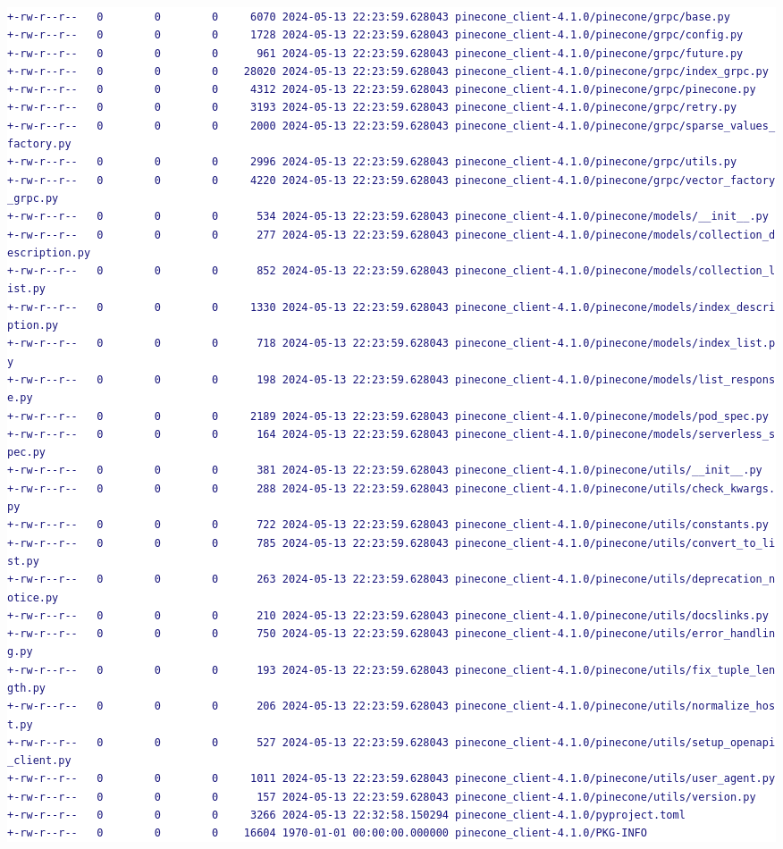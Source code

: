 ```diff
+-rw-r--r--   0        0        0     6070 2024-05-13 22:23:59.628043 pinecone_client-4.1.0/pinecone/grpc/base.py
+-rw-r--r--   0        0        0     1728 2024-05-13 22:23:59.628043 pinecone_client-4.1.0/pinecone/grpc/config.py
+-rw-r--r--   0        0        0      961 2024-05-13 22:23:59.628043 pinecone_client-4.1.0/pinecone/grpc/future.py
+-rw-r--r--   0        0        0    28020 2024-05-13 22:23:59.628043 pinecone_client-4.1.0/pinecone/grpc/index_grpc.py
+-rw-r--r--   0        0        0     4312 2024-05-13 22:23:59.628043 pinecone_client-4.1.0/pinecone/grpc/pinecone.py
+-rw-r--r--   0        0        0     3193 2024-05-13 22:23:59.628043 pinecone_client-4.1.0/pinecone/grpc/retry.py
+-rw-r--r--   0        0        0     2000 2024-05-13 22:23:59.628043 pinecone_client-4.1.0/pinecone/grpc/sparse_values_factory.py
+-rw-r--r--   0        0        0     2996 2024-05-13 22:23:59.628043 pinecone_client-4.1.0/pinecone/grpc/utils.py
+-rw-r--r--   0        0        0     4220 2024-05-13 22:23:59.628043 pinecone_client-4.1.0/pinecone/grpc/vector_factory_grpc.py
+-rw-r--r--   0        0        0      534 2024-05-13 22:23:59.628043 pinecone_client-4.1.0/pinecone/models/__init__.py
+-rw-r--r--   0        0        0      277 2024-05-13 22:23:59.628043 pinecone_client-4.1.0/pinecone/models/collection_description.py
+-rw-r--r--   0        0        0      852 2024-05-13 22:23:59.628043 pinecone_client-4.1.0/pinecone/models/collection_list.py
+-rw-r--r--   0        0        0     1330 2024-05-13 22:23:59.628043 pinecone_client-4.1.0/pinecone/models/index_description.py
+-rw-r--r--   0        0        0      718 2024-05-13 22:23:59.628043 pinecone_client-4.1.0/pinecone/models/index_list.py
+-rw-r--r--   0        0        0      198 2024-05-13 22:23:59.628043 pinecone_client-4.1.0/pinecone/models/list_response.py
+-rw-r--r--   0        0        0     2189 2024-05-13 22:23:59.628043 pinecone_client-4.1.0/pinecone/models/pod_spec.py
+-rw-r--r--   0        0        0      164 2024-05-13 22:23:59.628043 pinecone_client-4.1.0/pinecone/models/serverless_spec.py
+-rw-r--r--   0        0        0      381 2024-05-13 22:23:59.628043 pinecone_client-4.1.0/pinecone/utils/__init__.py
+-rw-r--r--   0        0        0      288 2024-05-13 22:23:59.628043 pinecone_client-4.1.0/pinecone/utils/check_kwargs.py
+-rw-r--r--   0        0        0      722 2024-05-13 22:23:59.628043 pinecone_client-4.1.0/pinecone/utils/constants.py
+-rw-r--r--   0        0        0      785 2024-05-13 22:23:59.628043 pinecone_client-4.1.0/pinecone/utils/convert_to_list.py
+-rw-r--r--   0        0        0      263 2024-05-13 22:23:59.628043 pinecone_client-4.1.0/pinecone/utils/deprecation_notice.py
+-rw-r--r--   0        0        0      210 2024-05-13 22:23:59.628043 pinecone_client-4.1.0/pinecone/utils/docslinks.py
+-rw-r--r--   0        0        0      750 2024-05-13 22:23:59.628043 pinecone_client-4.1.0/pinecone/utils/error_handling.py
+-rw-r--r--   0        0        0      193 2024-05-13 22:23:59.628043 pinecone_client-4.1.0/pinecone/utils/fix_tuple_length.py
+-rw-r--r--   0        0        0      206 2024-05-13 22:23:59.628043 pinecone_client-4.1.0/pinecone/utils/normalize_host.py
+-rw-r--r--   0        0        0      527 2024-05-13 22:23:59.628043 pinecone_client-4.1.0/pinecone/utils/setup_openapi_client.py
+-rw-r--r--   0        0        0     1011 2024-05-13 22:23:59.628043 pinecone_client-4.1.0/pinecone/utils/user_agent.py
+-rw-r--r--   0        0        0      157 2024-05-13 22:23:59.628043 pinecone_client-4.1.0/pinecone/utils/version.py
+-rw-r--r--   0        0        0     3266 2024-05-13 22:32:58.150294 pinecone_client-4.1.0/pyproject.toml
+-rw-r--r--   0        0        0    16604 1970-01-01 00:00:00.000000 pinecone_client-4.1.0/PKG-INFO
```
